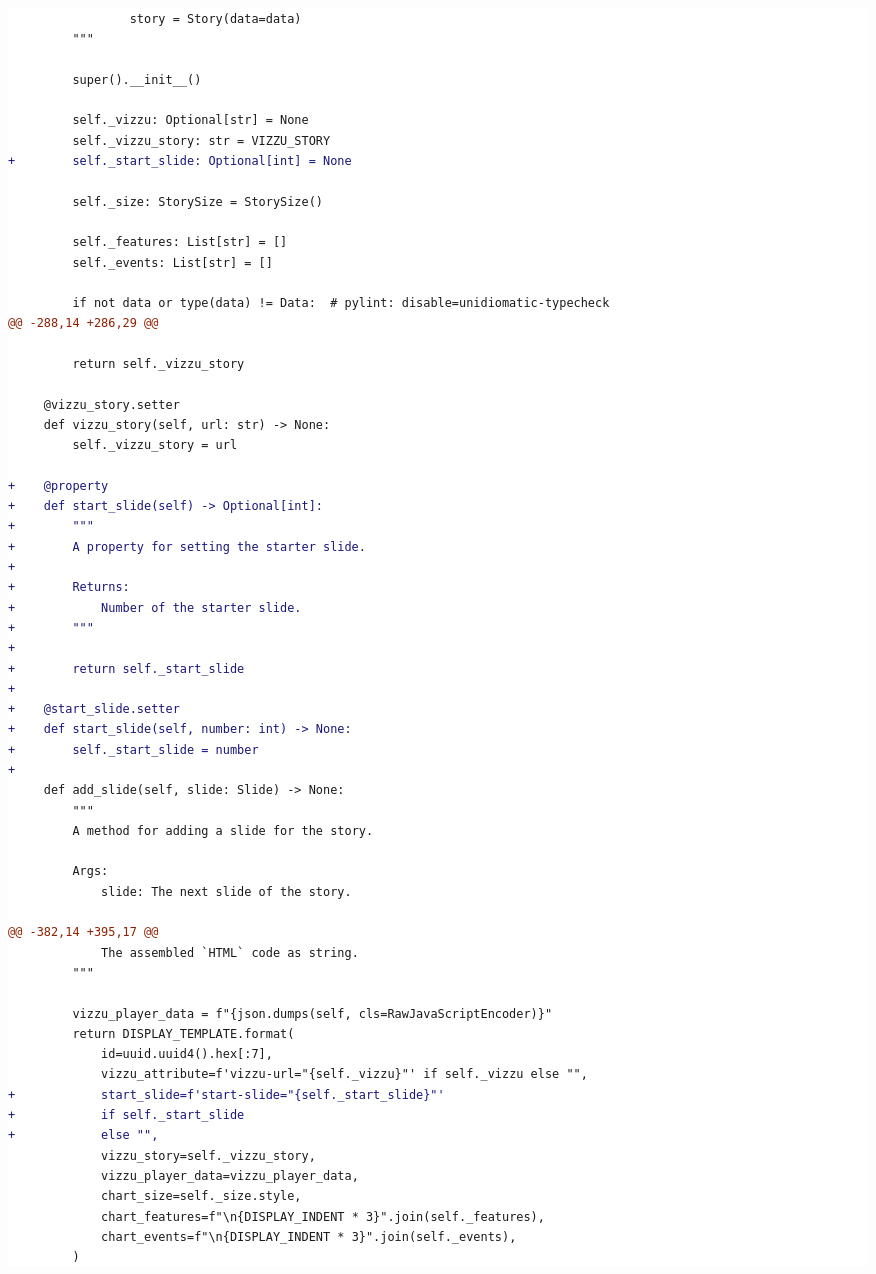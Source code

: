 ```diff
                 story = Story(data=data)
         """
 
         super().__init__()
 
         self._vizzu: Optional[str] = None
         self._vizzu_story: str = VIZZU_STORY
+        self._start_slide: Optional[int] = None
 
         self._size: StorySize = StorySize()
 
         self._features: List[str] = []
         self._events: List[str] = []
 
         if not data or type(data) != Data:  # pylint: disable=unidiomatic-typecheck
@@ -288,14 +286,29 @@
 
         return self._vizzu_story
 
     @vizzu_story.setter
     def vizzu_story(self, url: str) -> None:
         self._vizzu_story = url
 
+    @property
+    def start_slide(self) -> Optional[int]:
+        """
+        A property for setting the starter slide.
+
+        Returns:
+            Number of the starter slide.
+        """
+
+        return self._start_slide
+
+    @start_slide.setter
+    def start_slide(self, number: int) -> None:
+        self._start_slide = number
+
     def add_slide(self, slide: Slide) -> None:
         """
         A method for adding a slide for the story.
 
         Args:
             slide: The next slide of the story.
 
@@ -382,14 +395,17 @@
             The assembled `HTML` code as string.
         """
 
         vizzu_player_data = f"{json.dumps(self, cls=RawJavaScriptEncoder)}"
         return DISPLAY_TEMPLATE.format(
             id=uuid.uuid4().hex[:7],
             vizzu_attribute=f'vizzu-url="{self._vizzu}"' if self._vizzu else "",
+            start_slide=f'start-slide="{self._start_slide}"'
+            if self._start_slide
+            else "",
             vizzu_story=self._vizzu_story,
             vizzu_player_data=vizzu_player_data,
             chart_size=self._size.style,
             chart_features=f"\n{DISPLAY_INDENT * 3}".join(self._features),
             chart_events=f"\n{DISPLAY_INDENT * 3}".join(self._events),
         )
```